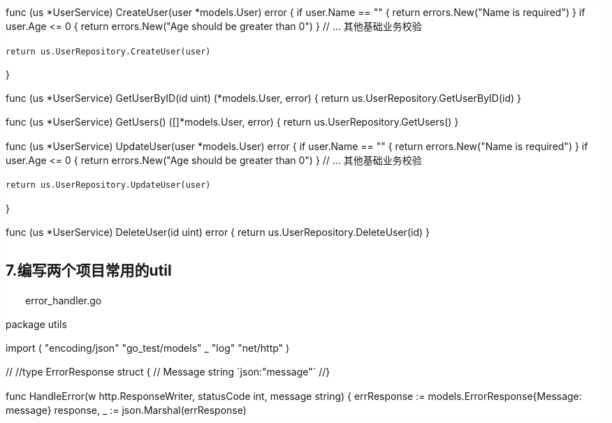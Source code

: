 func (us \*UserService) CreateUser(user \*models.User) error {
    if user.Name == "" {
        return errors.New("Name is required")
    }
    if user.Age <= 0 {
        return errors.New("Age should be greater than 0")
    }
    // ... 其他基础业务校验

    return us.UserRepository.CreateUser(user)
}

func (us \*UserService) GetUserByID(id uint) (\*models.User, error) {
    return us.UserRepository.GetUserByID(id)
}

func (us \*UserService) GetUsers() (\[\]\*models.User, error) {
    return us.UserRepository.GetUsers()
}

func (us \*UserService) UpdateUser(user \*models.User) error {
    if user.Name == "" {
        return errors.New("Name is required")
    }
    if user.Age <= 0 {
        return errors.New("Age should be greater than 0")
    }
    // ... 其他基础业务校验

    return us.UserRepository.UpdateUser(user)
}

func (us \*UserService) DeleteUser(id uint) error {
    return us.UserRepository.DeleteUser(id)
}

7.编写两个项目常用的util
---------------

　　error\_handler.go

package utils

import (
    "encoding/json"
    "go\_test/models"
    \_ "log"
    "net/http"
)

//
//type ErrorResponse struct {
//    Message string \`json:"message"\`
//}

func HandleError(w http.ResponseWriter, statusCode int, message string) {
    errResponse :\= models.ErrorResponse{Message: message}
    response, \_ :\= json.Marshal(errResponse)
